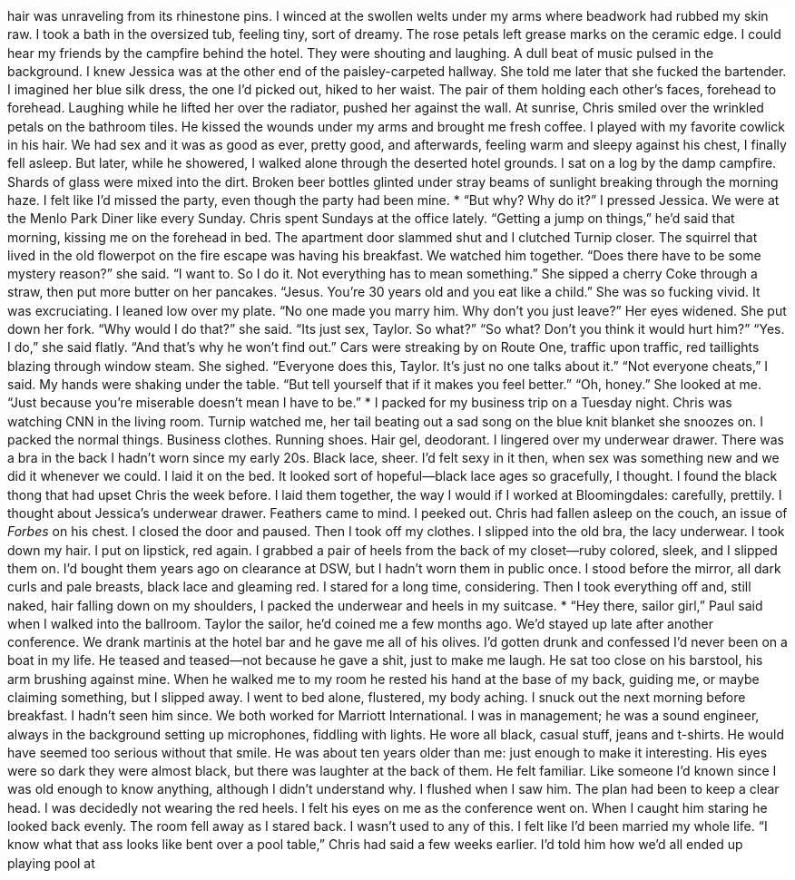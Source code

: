 hair was unraveling from its rhinestone pins. I winced at the swollen welts under my arms where beadwork had rubbed my skin raw. I took a bath in the oversized tub, feeling tiny, sort of dreamy. The rose petals left grease marks on the ceramic edge. I could hear my friends by the campfire behind the hotel. They were shouting and laughing. A dull beat of music pulsed in the background. I knew Jessica was at the other end of the paisley-carpeted hallway. She told me later that she fucked the bartender. I imagined her blue silk dress, the one I’d picked out, hiked to her waist. The pair of them holding each other’s faces, forehead to forehead. Laughing while he lifted her over the radiator, pushed her against the wall. At sunrise, Chris smiled over the wrinkled petals on the bathroom tiles. He kissed the wounds under my arms and brought me fresh coffee. I played with my favorite cowlick in his hair. We had sex and it was as good as ever, pretty good, and afterwards, feeling warm and sleepy against his chest, I finally fell asleep. But later, while he showered, I walked alone through the deserted hotel grounds. I sat on a log by the damp campfire. Shards of glass were mixed into the dirt. Broken beer bottles glinted under stray beams of sunlight breaking through the morning haze. I felt like I’d missed the party, even though the party had been mine. * “But why? Why do it?” I pressed Jessica. We were at the Menlo Park Diner like every Sunday. Chris spent Sundays at the office lately. “Getting a jump on things,” he’d said that morning, kissing me on the forehead in bed. The apartment door slammed shut and I clutched Turnip closer. The squirrel that lived in the old flowerpot on the fire escape was having his breakfast. We watched him together. “Does there have to be some mystery reason?” she said. “I want to. So I do it. Not everything has to mean something.” She sipped a cherry Coke through a straw, then put more butter on her pancakes. “Jesus. You’re 30 years old and you eat like a child.” She was so fucking vivid. It was excruciating. I leaned low over my plate. “No one made you marry him. Why don’t you just leave?” Her eyes widened. She put down her fork. “Why would I do that?” she said. “Its just sex, Taylor. So what?” “So what? Don’t you think it would hurt him?” “Yes. I do,” she said flatly. “And that’s why he won’t find out.” Cars were streaking by on Route One, traffic upon traffic, red taillights blazing through window steam. She sighed. “Everyone does this, Taylor. It’s just no one talks about it.” “Not everyone cheats,” I said. My hands were shaking under the table. “But tell yourself that if it makes you feel better.” “Oh, honey.” She looked at me. “Just because you’re miserable doesn’t mean I have to be.” * I packed for my business trip on a Tuesday night. Chris was watching CNN in the living room. Turnip watched me, her tail beating out a sad song on the blue knit blanket she snoozes on. I packed the normal things. Business clothes. Running shoes. Hair gel, deodorant. I lingered over my underwear drawer. There was a bra in the back I hadn’t worn since my early 20s. Black lace, sheer. I’d felt sexy in it then, when sex was something new and we did it whenever we could. I laid it on the bed. It looked sort of hopeful—black lace ages so gracefully, I thought. I found the black thong that had upset Chris the week before. I laid them together, the way I would if I worked at Bloomingdales: carefully, prettily. I thought about Jessica’s underwear drawer. Feathers came to mind. I peeked out. Chris had fallen asleep on the couch, an issue of *Forbes* on his chest. I closed the door and paused. Then I took off my clothes. I slipped into the old bra, the lacy underwear. I took down my hair. I put on lipstick, red again. I grabbed a pair of heels from the back of my closet—ruby colored, sleek, and I slipped them on. I’d bought them years ago on clearance at DSW, but I hadn’t worn them in public once. I stood before the mirror, all dark curls and pale breasts, black lace and gleaming red. I stared for a long time, considering. Then I took everything off and, still naked, hair falling down on my shoulders, I packed the underwear and heels in my suitcase. * “Hey there, sailor girl,” Paul said when I walked into the ballroom. Taylor the sailor, he’d coined me a few months ago. We’d stayed up late after another conference. We drank martinis at the hotel bar and he gave me all of his olives. I’d gotten drunk and confessed I’d never been on a boat in my life. He teased and teased—not because he gave a shit, just to make me laugh. He sat too close on his barstool, his arm brushing against mine. When he walked me to my room he rested his hand at the base of my back, guiding me, or maybe claiming something, but I slipped away. I went to bed alone, flustered, my body aching. I snuck out the next morning before breakfast. I hadn’t seen him since. We both worked for Marriott International. I was in management; he was a sound engineer, always in the background setting up microphones, fiddling with lights. He wore all black, casual stuff, jeans and t-shirts. He would have seemed too serious without that smile. He was about ten years older than me: just enough to make it interesting. His eyes were so dark they were almost black, but there was laughter at the back of them. He felt familiar. Like someone I’d known since I was old enough to know anything, although I didn’t understand why. I flushed when I saw him. The plan had been to keep a clear head. I was decidedly not wearing the red heels. I felt his eyes on me as the conference went on. When I caught him staring he looked back evenly. The room fell away as I stared back. I wasn’t used to any of this. I felt like I’d been married my whole life. “I know what that ass looks like bent over a pool table,” Chris had said a few weeks earlier. I’d told him how we’d all ended up playing pool at